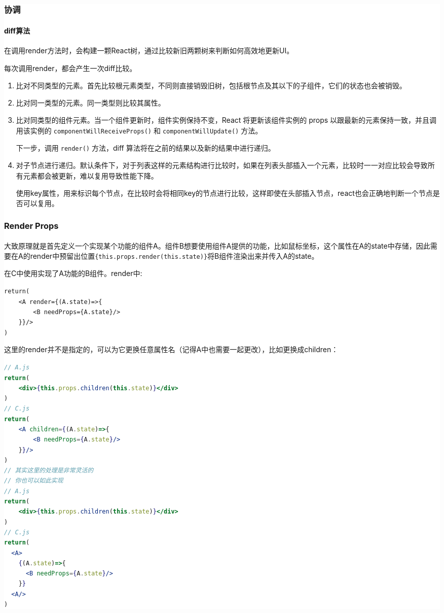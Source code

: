 

### 协调

#### diff算法

在调用render方法时，会构建一颗React树，通过比较新旧两颗树来判断如何高效地更新UI。

每次调用render，都会产生一次diff比较。

1. 比对不同类型的元素。首先比较根元素类型，不同则直接销毁旧树，包括根节点及其以下的子组件，它们的状态也会被销毁。

2. 比对同一类型的元素。同一类型则比较其属性。

3. 比对同类型的组件元素。当一个组件更新时，组件实例保持不变，React 将更新该组件实例的 props 以跟最新的元素保持一致，并且调用该实例的 `componentWillReceiveProps()` 和 `componentWillUpdate()` 方法。

   下一步，调用 `render()` 方法，diff 算法将在之前的结果以及新的结果中进行递归。

4. 对子节点进行递归。默认条件下，对于列表这样的元素结构进行比较时，如果在列表头部插入一个元素，比较时一一对应比较会导致所有元素都会被更新，难以复用导致性能下降。

   使用key属性，用来标识每个节点，在比较时会将相同key的节点进行比较，这样即使在头部插入节点，react也会正确地判断一个节点是否可以复用。

### Render Props

大致原理就是首先定义一个实现某个功能的组件A。组件B想要使用组件A提供的功能，比如鼠标坐标，这个属性在A的state中存储，因此需要在A的render中预留出位置`{this.props.render(this.state)}`将B组件渲染出来并传入A的state。

在C中使用实现了A功能的B组件。render中:

```
return(
	<A render={(A.state)=>{
		<B needProps={A.state}/>
	}}/>		
)
```

这里的render并不是指定的，可以为它更换任意属性名（记得A中也需要一起更改），比如更换成children：

```jsx
// A.js
return(
    <div>{this.props.children(this.state)}</div>
)
// C.js 
return(
	<A children={(A.state)=>{
		<B needProps={A.state}/>
	}}/>		
)
// 其实这里的处理是非常灵活的
// 你也可以如此实现
// A.js
return(
    <div>{this.props.children(this.state)}</div>
)
// C.js
return(
  <A>
    {(A.state)=>{
	  <B needProps={A.state}/>
	}}
  <A/>		
)
```
